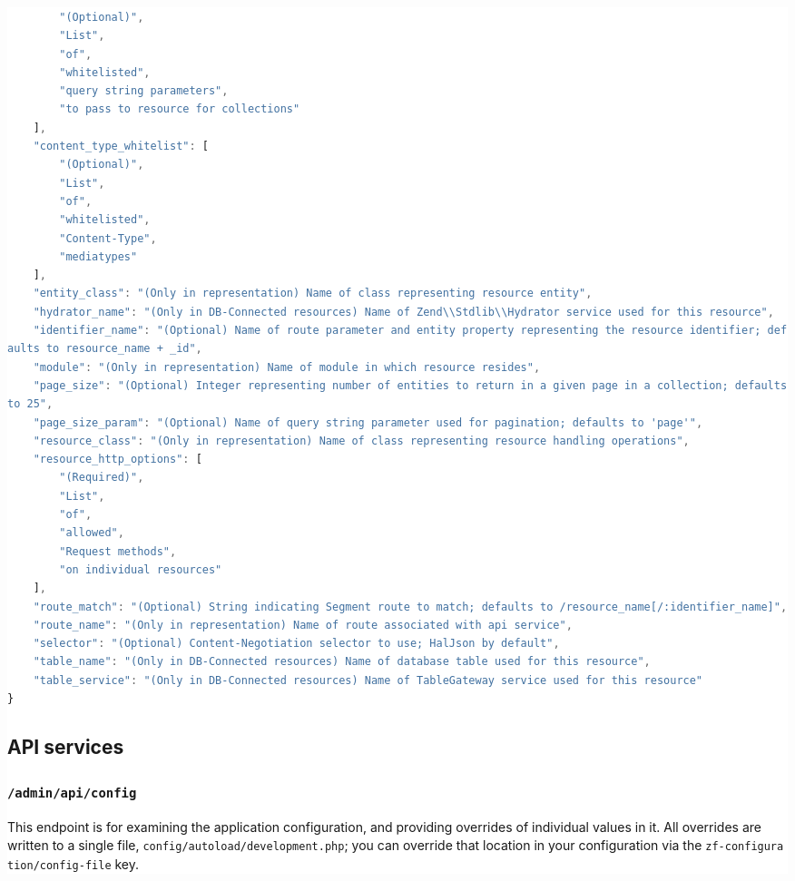 ```javascript
        "(Optional)",
        "List",
        "of",
        "whitelisted",
        "query string parameters",
        "to pass to resource for collections"
    ],
    "content_type_whitelist": [
        "(Optional)",
        "List",
        "of",
        "whitelisted",
        "Content-Type",
        "mediatypes"
    ],
    "entity_class": "(Only in representation) Name of class representing resource entity",
    "hydrator_name": "(Only in DB-Connected resources) Name of Zend\\Stdlib\\Hydrator service used for this resource",
    "identifier_name": "(Optional) Name of route parameter and entity property representing the resource identifier; defaults to resource_name + _id",
    "module": "(Only in representation) Name of module in which resource resides",
    "page_size": "(Optional) Integer representing number of entities to return in a given page in a collection; defaults to 25",
    "page_size_param": "(Optional) Name of query string parameter used for pagination; defaults to 'page'",
    "resource_class": "(Only in representation) Name of class representing resource handling operations",
    "resource_http_options": [
        "(Required)",
        "List",
        "of",
        "allowed",
        "Request methods",
        "on individual resources"
    ],
    "route_match": "(Optional) String indicating Segment route to match; defaults to /resource_name[/:identifier_name]",
    "route_name": "(Only in representation) Name of route associated with api service",
    "selector": "(Optional) Content-Negotiation selector to use; HalJson by default",
    "table_name": "(Only in DB-Connected resources) Name of database table used for this resource",
    "table_service": "(Only in DB-Connected resources) Name of TableGateway service used for this resource"
}
```

API services
------------

### `/admin/api/config`

This endpoint is for examining the application configuration, and providing
overrides of individual values in it. All overrides are written to a single
file, `config/autoload/development.php`; you can override that location in your
configuration via the `zf-configuration/config-file` key.
